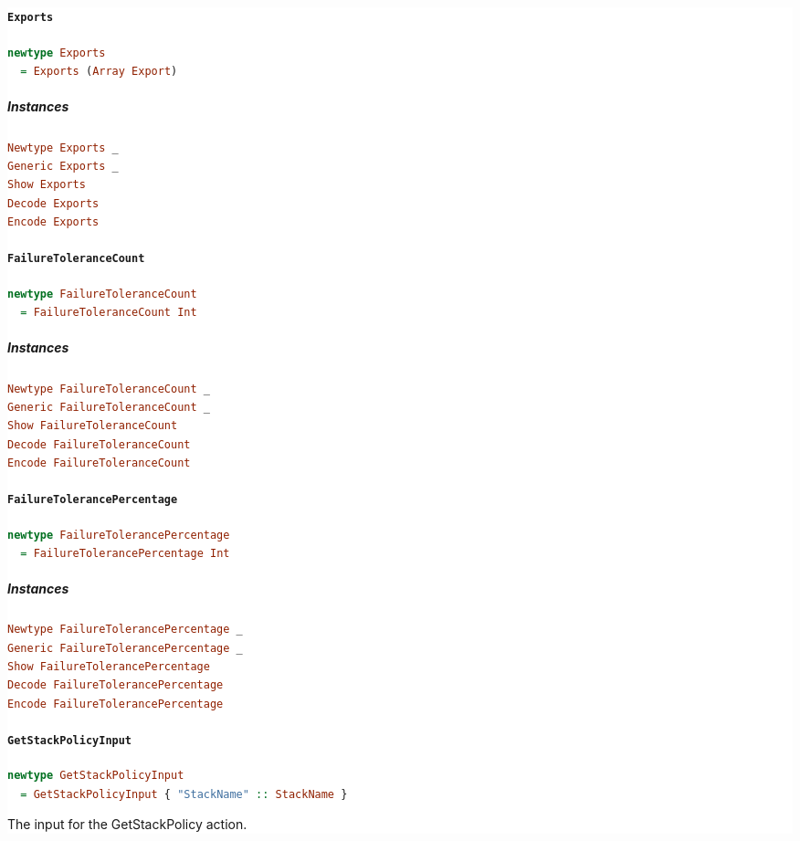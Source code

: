 #### `Exports`

``` purescript
newtype Exports
  = Exports (Array Export)
```

##### Instances
``` purescript
Newtype Exports _
Generic Exports _
Show Exports
Decode Exports
Encode Exports
```

#### `FailureToleranceCount`

``` purescript
newtype FailureToleranceCount
  = FailureToleranceCount Int
```

##### Instances
``` purescript
Newtype FailureToleranceCount _
Generic FailureToleranceCount _
Show FailureToleranceCount
Decode FailureToleranceCount
Encode FailureToleranceCount
```

#### `FailureTolerancePercentage`

``` purescript
newtype FailureTolerancePercentage
  = FailureTolerancePercentage Int
```

##### Instances
``` purescript
Newtype FailureTolerancePercentage _
Generic FailureTolerancePercentage _
Show FailureTolerancePercentage
Decode FailureTolerancePercentage
Encode FailureTolerancePercentage
```

#### `GetStackPolicyInput`

``` purescript
newtype GetStackPolicyInput
  = GetStackPolicyInput { "StackName" :: StackName }
```

<p>The input for the <a>GetStackPolicy</a> action.</p>
